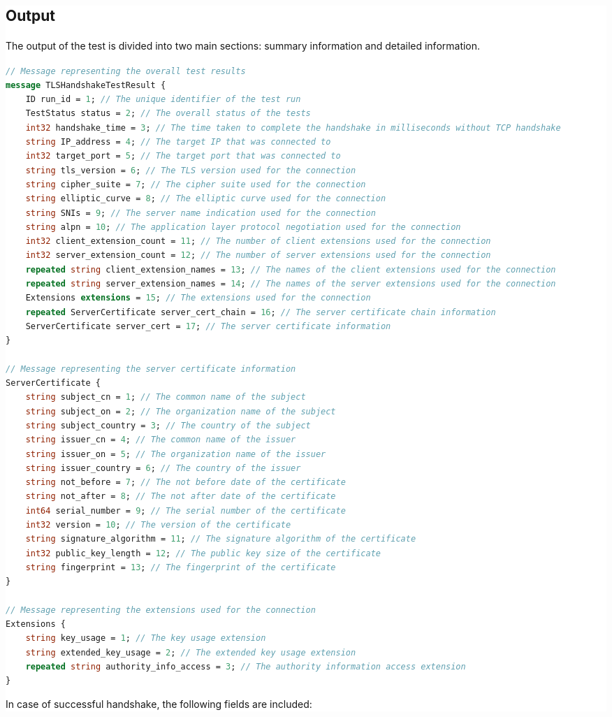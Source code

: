 ## Output

The output of the test is divided into two main sections: summary information and detailed information.

```proto
// Message representing the overall test results
message TLSHandshakeTestResult {
    ID run_id = 1; // The unique identifier of the test run
    TestStatus status = 2; // The overall status of the tests 
    int32 handshake_time = 3; // The time taken to complete the handshake in milliseconds without TCP handshake
    string IP_address = 4; // The target IP that was connected to
    int32 target_port = 5; // The target port that was connected to
    string tls_version = 6; // The TLS version used for the connection
    string cipher_suite = 7; // The cipher suite used for the connection
    string elliptic_curve = 8; // The elliptic curve used for the connection
    string SNIs = 9; // The server name indication used for the connection
    string alpn = 10; // The application layer protocol negotiation used for the connection
    int32 client_extension_count = 11; // The number of client extensions used for the connection
    int32 server_extension_count = 12; // The number of server extensions used for the connection
    repeated string client_extension_names = 13; // The names of the client extensions used for the connection
    repeated string server_extension_names = 14; // The names of the server extensions used for the connection
    Extensions extensions = 15; // The extensions used for the connection
    repeated ServerCertificate server_cert_chain = 16; // The server certificate chain information
    ServerCertificate server_cert = 17; // The server certificate information
}

// Message representing the server certificate information
ServerCertificate {
    string subject_cn = 1; // The common name of the subject
    string subject_on = 2; // The organization name of the subject
    string subject_country = 3; // The country of the subject
    string issuer_cn = 4; // The common name of the issuer
    string issuer_on = 5; // The organization name of the issuer
    string issuer_country = 6; // The country of the issuer
    string not_before = 7; // The not before date of the certificate
    string not_after = 8; // The not after date of the certificate
    int64 serial_number = 9; // The serial number of the certificate
    int32 version = 10; // The version of the certificate
    string signature_algorithm = 11; // The signature algorithm of the certificate
    int32 public_key_length = 12; // The public key size of the certificate
    string fingerprint = 13; // The fingerprint of the certificate
}

// Message representing the extensions used for the connection
Extensions {
    string key_usage = 1; // The key usage extension
    string extended_key_usage = 2; // The extended key usage extension
    repeated string authority_info_access = 3; // The authority information access extension
}
```
In case of successful handshake, the following fields are included:
